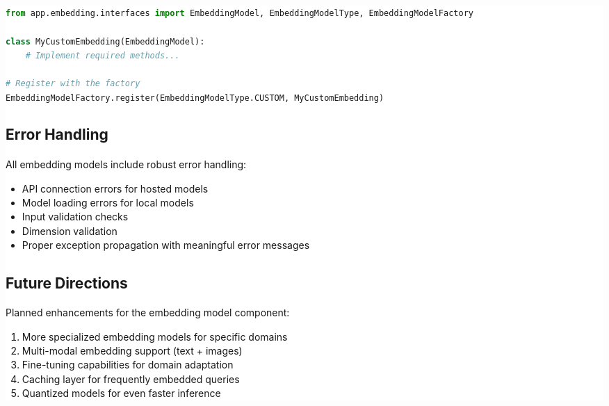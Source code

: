 ```python
from app.embedding.interfaces import EmbeddingModel, EmbeddingModelType, EmbeddingModelFactory

class MyCustomEmbedding(EmbeddingModel):
    # Implement required methods...

# Register with the factory
EmbeddingModelFactory.register(EmbeddingModelType.CUSTOM, MyCustomEmbedding)
```

## Error Handling

All embedding models include robust error handling:

- API connection errors for hosted models
- Model loading errors for local models
- Input validation checks
- Dimension validation
- Proper exception propagation with meaningful error messages

## Future Directions

Planned enhancements for the embedding model component:

1. More specialized embedding models for specific domains
2. Multi-modal embedding support (text + images)
3. Fine-tuning capabilities for domain adaptation
4. Caching layer for frequently embedded queries
5. Quantized models for even faster inference 
